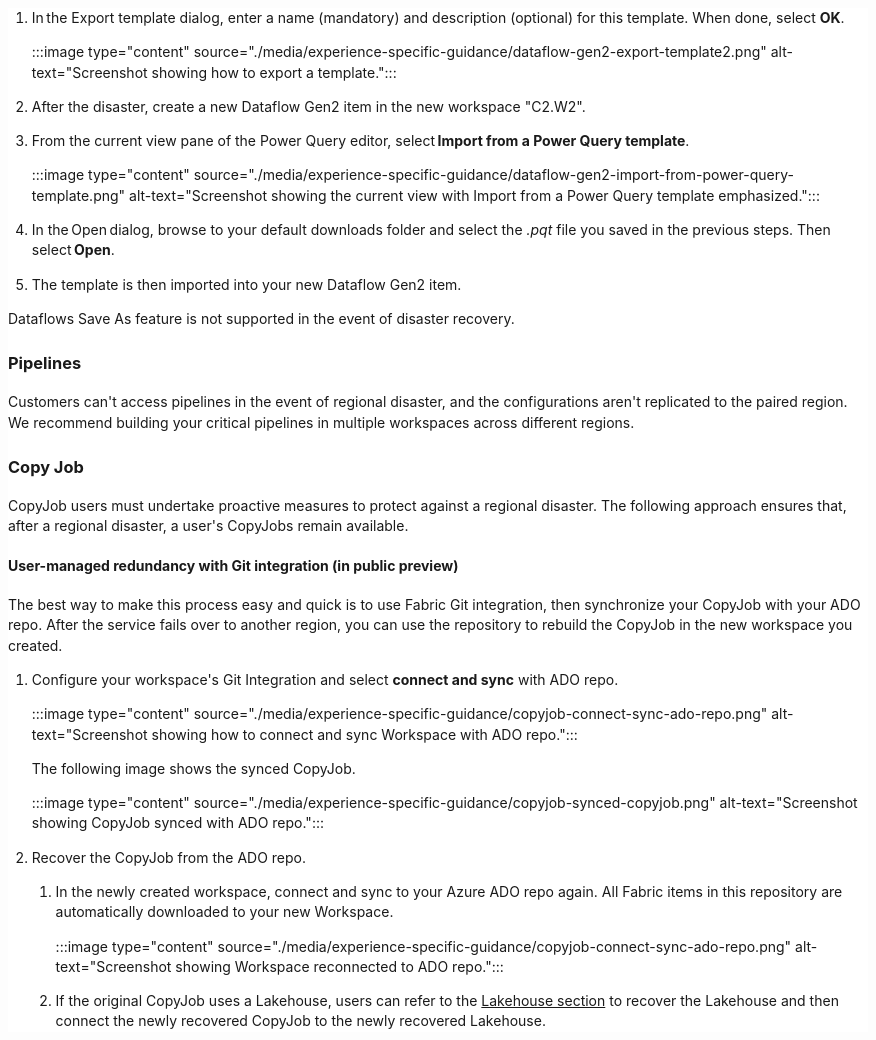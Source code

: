 1. In the Export template dialog, enter a name (mandatory) and description (optional) for this template. When done, select **OK**.

    :::image type="content" source="./media/experience-specific-guidance/dataflow-gen2-export-template2.png" alt-text="Screenshot showing how to export a template.":::

1. After the disaster, create a new Dataflow Gen2 item in the new workspace "C2.W2".

1. From the current view pane of the Power Query editor, select **Import from a Power Query template**.

    :::image type="content" source="./media/experience-specific-guidance/dataflow-gen2-import-from-power-query-template.png" alt-text="Screenshot showing the current view with Import from a Power Query template emphasized.":::

1. In the Open dialog, browse to your default downloads folder and select the *.pqt* file you saved in the previous steps. Then select **Open**.

1. The template is then imported into your new Dataflow Gen2 item.

Dataflows Save As feature is not supported in the event of disaster recovery.

### Pipelines

Customers can't access pipelines in the event of regional disaster, and the configurations aren't replicated to the paired region. We recommend building your critical pipelines in multiple workspaces across different regions.

### Copy Job

CopyJob users must undertake proactive measures to protect against a regional disaster. The following approach ensures that, after a regional disaster, a user's CopyJobs remain available.

#### User-managed redundancy with Git integration (in public preview)

The best way to make this process easy and quick is to use Fabric Git integration, then synchronize your CopyJob with your ADO repo. After the service fails over to another region, you can use the repository to rebuild the CopyJob in the new workspace you created.

1. Configure your workspace's Git Integration and select **connect and sync** with ADO repo.

    :::image type="content" source="./media/experience-specific-guidance/copyjob-connect-sync-ado-repo.png" alt-text="Screenshot showing how to connect and sync Workspace with ADO repo.":::

    The following image shows the synced CopyJob.

    :::image type="content" source="./media/experience-specific-guidance/copyjob-synced-copyjob.png" alt-text="Screenshot showing CopyJob synced with ADO repo.":::

1. Recover the CopyJob from the ADO repo.

    1. In the newly created workspace, connect and sync to your Azure ADO repo again. All Fabric items in this repository are automatically downloaded to your new Workspace.

        :::image type="content" source="./media/experience-specific-guidance/copyjob-connect-sync-ado-repo.png" alt-text="Screenshot showing Workspace reconnected to ADO repo.":::

    1. If the original CopyJob uses a Lakehouse, users can refer to the [Lakehouse section](#lakehouse) to recover the Lakehouse and then connect the newly recovered CopyJob to the newly recovered Lakehouse.
